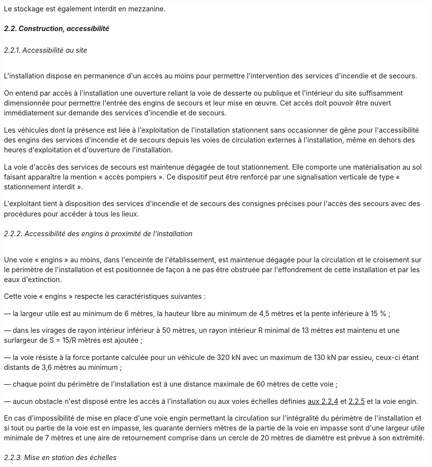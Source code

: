 Le stockage est également interdit en mezzanine.

##### 2.2. Construction, accessibilité

###### 2.2.1. Accessibilité au site

L'installation dispose en permanence d'un accès au moins pour permettre l'intervention des services d'incendie et de secours.

On entend par accès à l'installation une ouverture reliant la voie de desserte ou publique et l'intérieur du site suffisamment dimensionnée pour permettre l'entrée des engins de secours et leur mise en œuvre. Cet accès doit pouvoir être ouvert immédiatement sur demande des services d'incendie et de secours.

Les véhicules dont la présence est liée à l'exploitation de l'installation stationnent sans occasionner de gêne pour l'accessibilité des engins des services d'incendie et de secours depuis les voies de circulation externes à l'installation, même en dehors des heures d'exploitation et d'ouverture de l'installation.

La voie d'accès des services de secours est maintenue dégagée de tout stationnement. Elle comporte une matérialisation au sol faisant apparaître la mention « accès pompiers ». Ce dispositif peut être renforcé par une signalisation verticale de type « stationnement interdit ».

L'exploitant tient à disposition des services d'incendie et de secours des consignes précises pour l'accès des secours avec des procédures pour accéder à tous les lieux.

###### 2.2.2. Accessibilité des engins à proximité de l'installation

Une voie « engins » au moins, dans l'enceinte de l'établissement, est maintenue dégagée pour la circulation et le croisement sur le périmètre de l'installation et est positionnée de façon à ne pas être obstruée par l'effondrement de cette installation et par les eaux d'extinction.

Cette voie « engins » respecte les caractéristiques suivantes :

― la largeur utile est au minimum de 6 mètres, la hauteur libre au minimum de 4,5 mètres et la pente inférieure à 15 % ;

― dans les virages de rayon intérieur inférieur à 50 mètres, un rayon intérieur R minimal de 13 mètres est maintenu et une surlargeur de S = 15/R mètres est ajoutée ;

― la voie résiste à la force portante calculée pour un véhicule de 320 kN avec un maximum de 130 kN par essieu, ceux-ci étant distants de 3,6 mètres au minimum ;

― chaque point du périmètre de l'installation est à une distance maximale de 60 mètres de cette voie ;

― aucun obstacle n'est disposé entre les accès à l'installation ou aux voies échelles définies [aux 2.2.4](#224-etablissement-du-dispositif-hydraulique-depuis-les-engins) et [2.2.5](#225-accès-au-dépôt-des-secours) et la voie engin.

En cas d'impossibilité de mise en place d'une voie engin permettant la circulation sur l'intégralité du périmètre de l'installation et si tout ou partie de la voie est en impasse, les quarante derniers  mètres de la partie de la voie en impasse sont d'une largeur utile minimale de 7 mètres et une aire de retournement comprise dans un cercle de 20 mètres de diamètre est prévue à son extrémité.

###### 2.2.3. Mise en station des échelles
